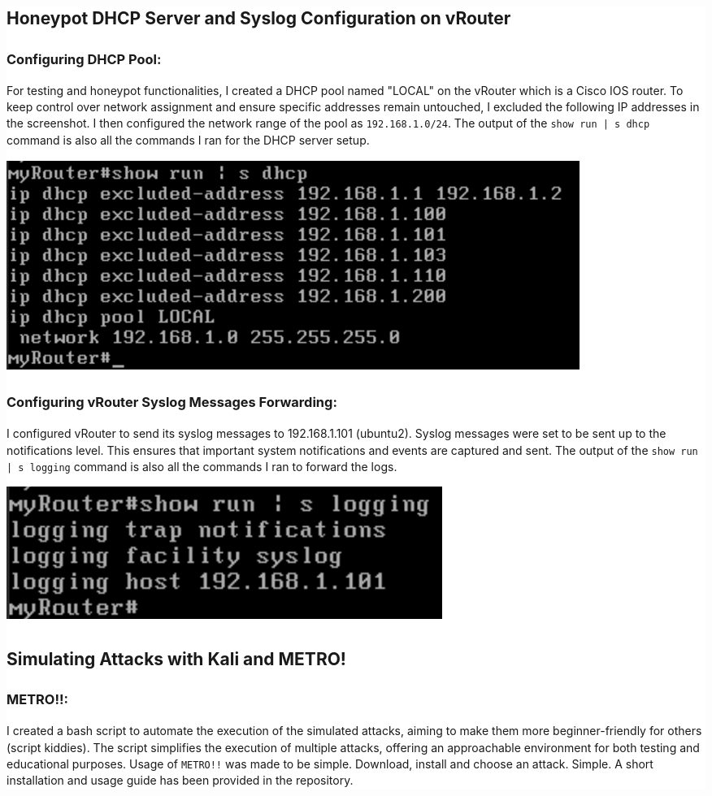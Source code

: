 ## Honeypot DHCP Server  and Syslog Configuration on vRouter
### Configuring DHCP Pool:
For testing and honeypot functionalities, I created a DHCP pool named "LOCAL" on the vRouter which is a Cisco IOS router. To keep control over network assignment and ensure specific addresses remain untouched, I excluded the following IP addresses in the screenshot. I then configured the network range of the pool as `192.168.1.0/24`. The output of the `show run | s dhcp` command is also all the commands I ran for the DHCP server setup.

![Alt Text](./pic/47.png)

### Configuring vRouter Syslog Messages Forwarding:
I configured vRouter to send its syslog messages to 192.168.1.101 (ubuntu2). Syslog messages were set to be sent up to the notifications level. This ensures that important system notifications and events are captured and sent. The output of the `show run | s logging` command is also all the commands I ran to forward the logs.

![Alt Text](./pic/48.png)

## Simulating Attacks with Kali and METRO!
### METRO!!:
I created a bash script to automate the execution of the simulated attacks, aiming to make them more beginner-friendly for others (script kiddies). The script simplifies the execution of multiple attacks, offering an approachable environment for both testing and educational purposes. 
Usage of `METRO!!` was made to be simple. Download, install and choose an attack. Simple. A short installation and usage guide has been provided in the repository. 
